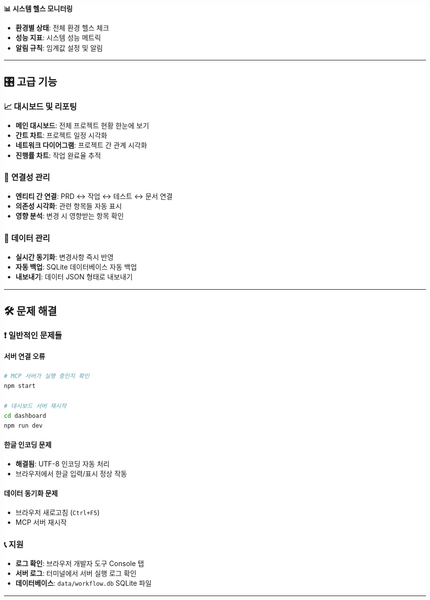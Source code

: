 #### 📊 **시스템 헬스 모니터링**
- **환경별 상태**: 전체 환경 헬스 체크
- **성능 지표**: 시스템 성능 메트릭
- **알림 규칙**: 임계값 설정 및 알림

---

## 🎛️ **고급 기능**

### 📈 **대시보드 및 리포팅**
- **메인 대시보드**: 전체 프로젝트 현황 한눈에 보기
- **간트 차트**: 프로젝트 일정 시각화
- **네트워크 다이어그램**: 프로젝트 간 관계 시각화
- **진행률 차트**: 작업 완료율 추적

### 🔗 **연결성 관리**
- **엔티티 간 연결**: PRD ↔ 작업 ↔ 테스트 ↔ 문서 연결
- **의존성 시각화**: 관련 항목들 자동 표시
- **영향 분석**: 변경 시 영향받는 항목 확인

### 💾 **데이터 관리**
- **실시간 동기화**: 변경사항 즉시 반영
- **자동 백업**: SQLite 데이터베이스 자동 백업
- **내보내기**: 데이터 JSON 형태로 내보내기

---

## 🛠️ **문제 해결**

### ❗ **일반적인 문제들**

#### 서버 연결 오류
```bash
# MCP 서버가 실행 중인지 확인
npm start

# 대시보드 서버 재시작
cd dashboard
npm run dev
```

#### 한글 인코딩 문제
- **해결됨**: UTF-8 인코딩 자동 처리
- 브라우저에서 한글 입력/표시 정상 작동

#### 데이터 동기화 문제
- 브라우저 새로고침 (`Ctrl+F5`)
- MCP 서버 재시작

### 📞 **지원**
- **로그 확인**: 브라우저 개발자 도구 Console 탭
- **서버 로그**: 터미널에서 서버 실행 로그 확인
- **데이터베이스**: `data/workflow.db` SQLite 파일

---